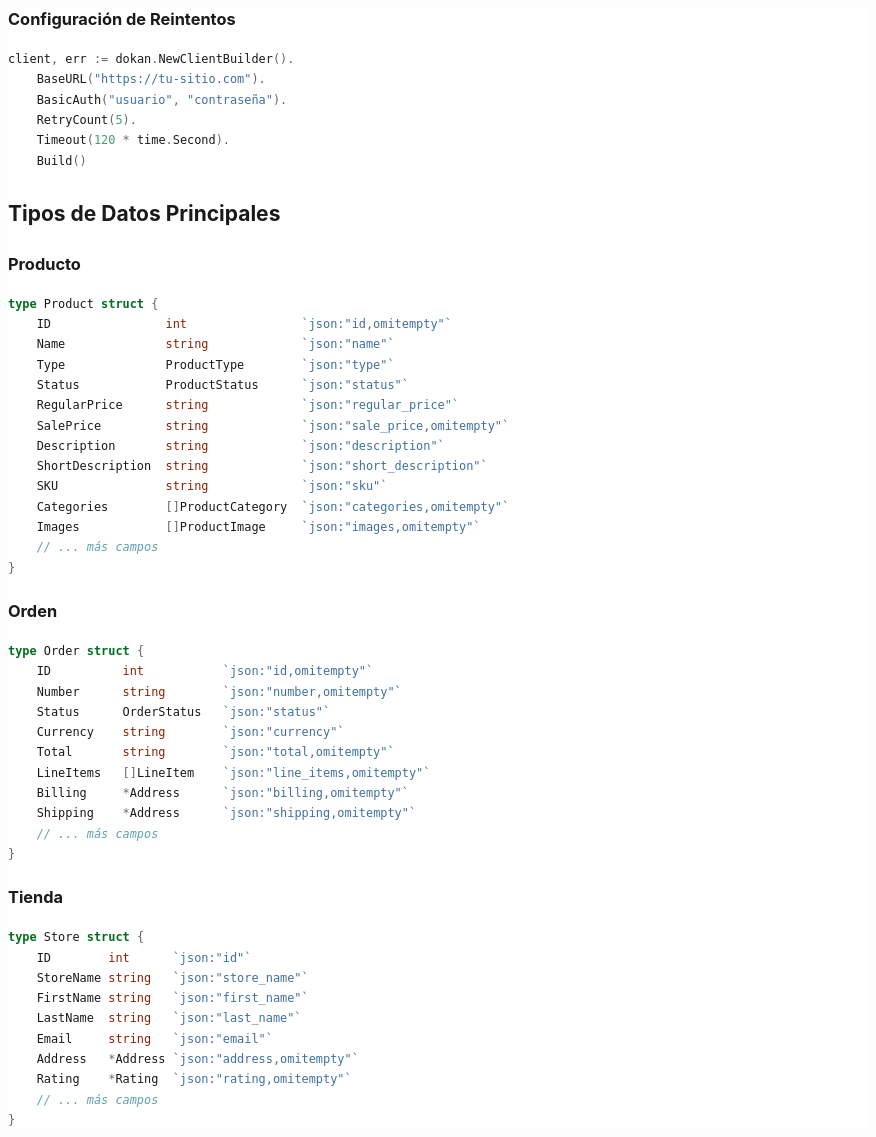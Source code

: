 ### Configuración de Reintentos

```go
client, err := dokan.NewClientBuilder().
    BaseURL("https://tu-sitio.com").
    BasicAuth("usuario", "contraseña").
    RetryCount(5).
    Timeout(120 * time.Second).
    Build()
```

## Tipos de Datos Principales

### Producto

```go
type Product struct {
    ID                int                `json:"id,omitempty"`
    Name              string             `json:"name"`
    Type              ProductType        `json:"type"`
    Status            ProductStatus      `json:"status"`
    RegularPrice      string             `json:"regular_price"`
    SalePrice         string             `json:"sale_price,omitempty"`
    Description       string             `json:"description"`
    ShortDescription  string             `json:"short_description"`
    SKU               string             `json:"sku"`
    Categories        []ProductCategory  `json:"categories,omitempty"`
    Images            []ProductImage     `json:"images,omitempty"`
    // ... más campos
}
```

### Orden

```go
type Order struct {
    ID          int           `json:"id,omitempty"`
    Number      string        `json:"number,omitempty"`
    Status      OrderStatus   `json:"status"`
    Currency    string        `json:"currency"`
    Total       string        `json:"total,omitempty"`
    LineItems   []LineItem    `json:"line_items,omitempty"`
    Billing     *Address      `json:"billing,omitempty"`
    Shipping    *Address      `json:"shipping,omitempty"`
    // ... más campos
}
```

### Tienda

```go
type Store struct {
    ID        int      `json:"id"`
    StoreName string   `json:"store_name"`
    FirstName string   `json:"first_name"`
    LastName  string   `json:"last_name"`
    Email     string   `json:"email"`
    Address   *Address `json:"address,omitempty"`
    Rating    *Rating  `json:"rating,omitempty"`
    // ... más campos
}
```
